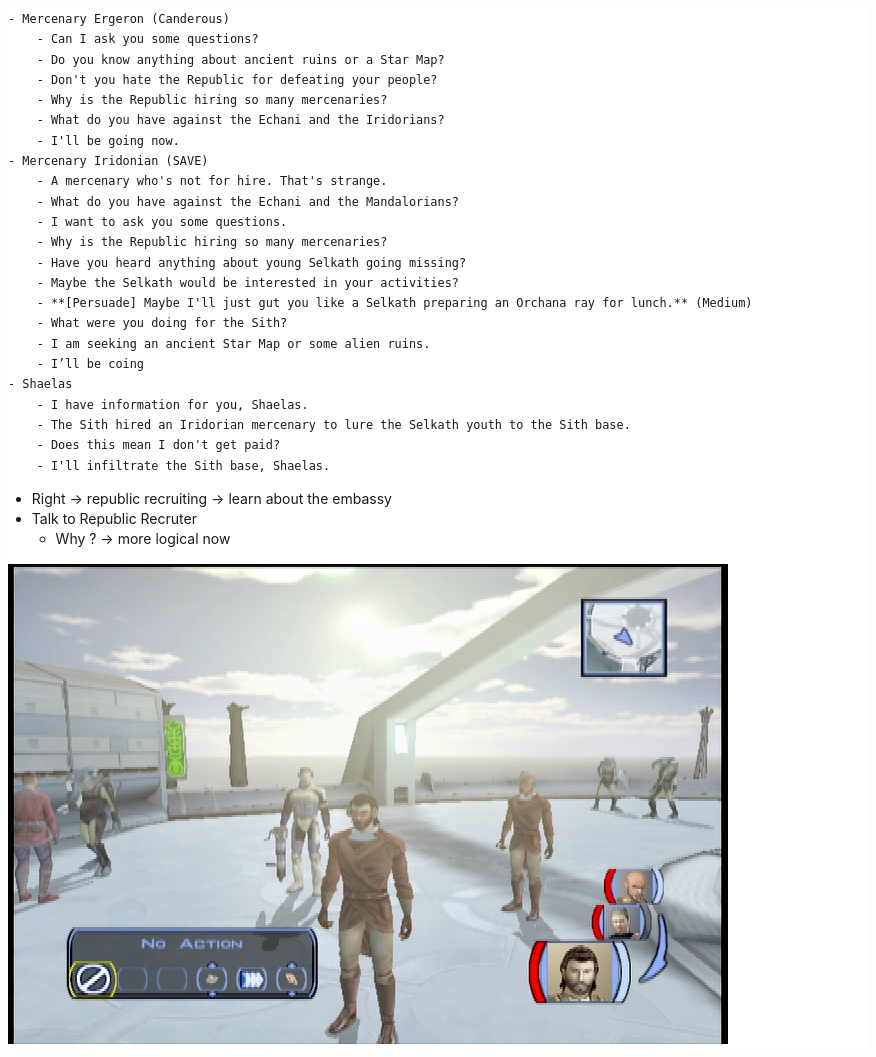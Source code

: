 	- Mercenary Ergeron (Canderous)
		- Can I ask you some questions?
		- Do you know anything about ancient ruins or a Star Map?
		- Don't you hate the Republic for defeating your people?
		- Why is the Republic hiring so many mercenaries?
		- What do you have against the Echani and the Iridorians?
		- I'll be going now.
	- Mercenary Iridonian (SAVE)
		- A mercenary who's not for hire. That's strange.
		- What do you have against the Echani and the Mandalorians?
		- I want to ask you some questions.
		- Why is the Republic hiring so many mercenaries?
		- Have you heard anything about young Selkath going missing?
		- Maybe the Selkath would be interested in your activities?
		- **[Persuade] Maybe I'll just gut you like a Selkath preparing an Orchana ray for lunch.** (Medium)
		- What were you doing for the Sith?
		- I am seeking an ancient Star Map or some alien ruins.
		- I’ll be coing
	- Shaelas
		- I have information for you, Shaelas.
		- The Sith hired an Iridorian mercenary to lure the Selkath youth to the Sith base.
		- Does this mean I don't get paid?
		- I'll infiltrate the Sith base, Shaelas.
- Right -> republic recruiting -> learn about the embassy
- Talk to Republic Recruter
	- Why ? -> more logical now

![KOTOR Guide-13](images/KOTOR%20Guide-13.png)
